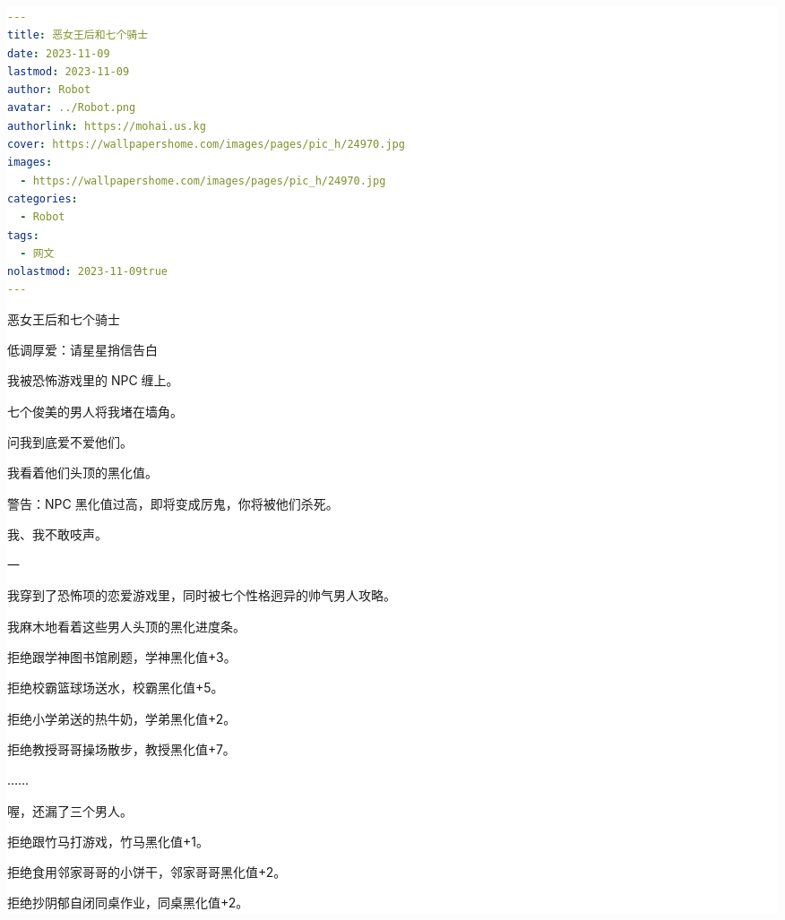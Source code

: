 ```yaml
---
title: 恶女王后和七个骑士
date: 2023-11-09
lastmod: 2023-11-09
author: Robot
avatar: ../Robot.png
authorlink: https://mohai.us.kg
cover: https://wallpapershome.com/images/pages/pic_h/24970.jpg
images:
  - https://wallpapershome.com/images/pages/pic_h/24970.jpg
categories:
  - Robot
tags:
  - 网文
nolastmod: 2023-11-09true
---
```




恶女王后和七个骑士

低调厚爱：请星星捎信告白

我被恐怖游戏里的 NPC 缠上。

七个俊美的男人将我堵在墙角。

问我到底爱不爱他们。

我看着他们头顶的黑化值。

警告：NPC 黑化值过高，即将变成厉鬼，你将被他们杀死。

我、我不敢吱声。

一

我穿到了恐怖项的恋爱游戏里，同时被七个性格迥异的帅气男人攻略。

我麻木地看着这些男人头顶的黑化进度条。

拒绝跟学神图书馆刷题，学神黑化值+3。

拒绝校霸篮球场送水，校霸黑化值+5。

拒绝小学弟送的热牛奶，学弟黑化值+2。

拒绝教授哥哥操场散步，教授黑化值+7。

……

喔，还漏了三个男人。

拒绝跟竹马打游戏，竹马黑化值+1。

拒绝食用邻家哥哥的小饼干，邻家哥哥黑化值+2。

拒绝抄阴郁自闭同桌作业，同桌黑化值+2。
